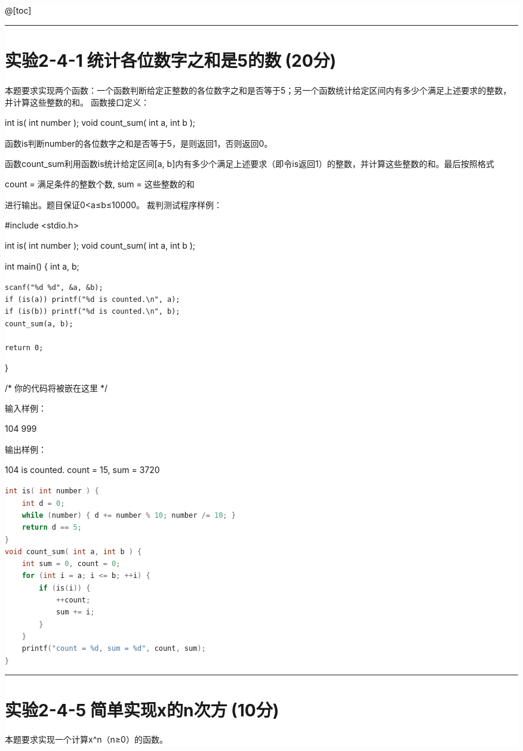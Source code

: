 @[toc]

---
# 实验2-4-1 统计各位数字之和是5的数 (20分)
本题要求实现两个函数：一个函数判断给定正整数的各位数字之和是否等于5；另一个函数统计给定区间内有多少个满足上述要求的整数，并计算这些整数的和。
函数接口定义：

int is( int number );
void count_sum( int a, int b );

函数is判断number的各位数字之和是否等于5，是则返回1，否则返回0。

函数count_sum利用函数is统计给定区间[a, b]内有多少个满足上述要求（即令is返回1）的整数，并计算这些整数的和。最后按照格式

count = 满足条件的整数个数, sum = 这些整数的和

进行输出。题目保证0<a≤b≤10000。
裁判测试程序样例：

#include <stdio.h>

int is( int number );
void count_sum( int a, int b );

int main()
{
    int a, b;

    scanf("%d %d", &a, &b);
    if (is(a)) printf("%d is counted.\n", a);
    if (is(b)) printf("%d is counted.\n", b);
    count_sum(a, b);

    return 0;
}

/* 你的代码将被嵌在这里 */

输入样例：

104 999

输出样例：

104 is counted.
count = 15, sum = 3720


```cpp
int is( int number ) {
    int d = 0;
    while (number) { d += number % 10; number /= 10; }
    return d == 5;
}
void count_sum( int a, int b ) {
    int sum = 0, count = 0;
    for (int i = a; i <= b; ++i) {
        if (is(i)) {
            ++count;
            sum += i;
        }
    }
    printf("count = %d, sum = %d", count, sum);
}
```
---
# 实验2-4-5 简单实现x的n次方 (10分)
本题要求实现一个计算x^​n​​（n≥0）的函数。